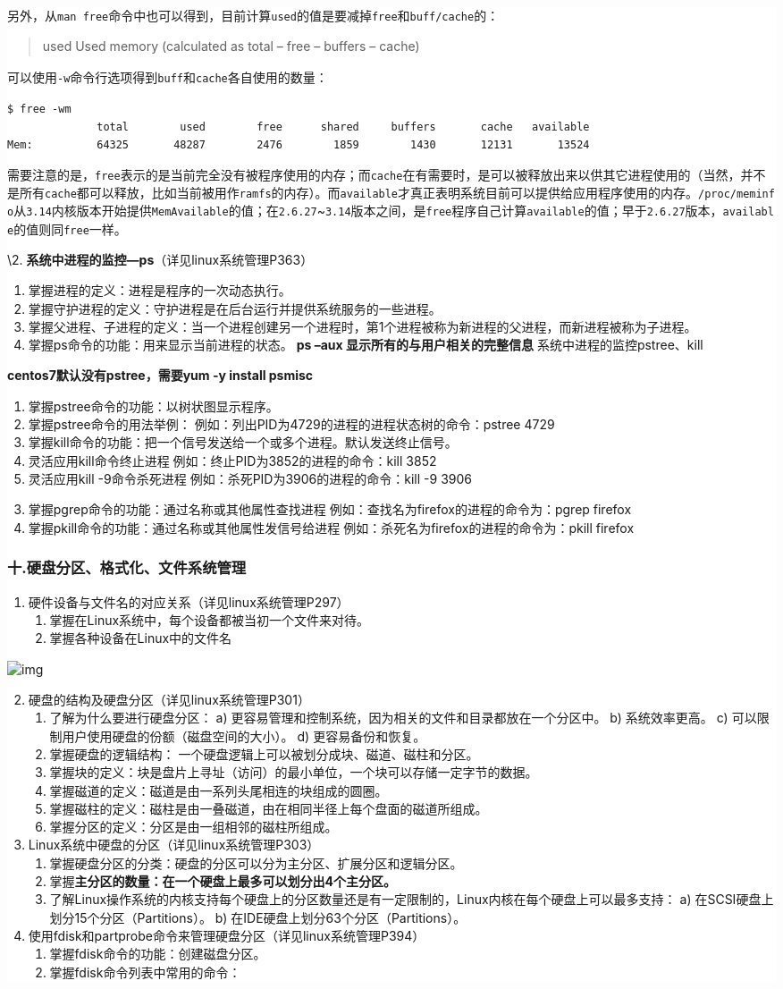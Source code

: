 另外，从`man free`命令中也可以得到，目前计算`used`的值是要减掉`free`和`buff/cache`的：

> used Used memory (calculated as total – free – buffers – cache)

可以使用`-w`命令行选项得到`buff`和`cache`各自使用的数量：

```
$ free -wm
              total        used        free      shared     buffers       cache   available
Mem:          64325       48287        2476        1859        1430       12131       13524
```

需要注意的是，`free`表示的是当前完全没有被程序使用的内存；而`cache`在有需要时，是可以被释放出来以供其它进程使用的（当然，并不是所有`cache`都可以释放，比如当前被用作`ramfs`的内存）。而`available`才真正表明系统目前可以提供给应用程序使用的内存。`/proc/meminfo`从`3.14`内核版本开始提供`MemAvailable`的值；在`2.6.27`~`3.14`版本之间，是`free`程序自己计算`available`的值；早于`2.6.27`版本，`available`的值则同`free`一样。

\2. **系统中进程的监控—ps**（详见linux系统管理P363）
1)	掌握进程的定义：进程是程序的一次动态执行。
2)	掌握守护进程的定义：守护进程是在后台运行并提供系统服务的一些进程。
3)	掌握父进程、子进程的定义：当一个进程创建另一个进程时，第1个进程被称为新进程的父进程，而新进程被称为子进程。
4)	掌握ps命令的功能：用来显示当前进程的状态。
**ps –aux 显示所有的与用户相关的完整信息**
系统中进程的监控pstree、kill

**centos7默认没有pstree，需要yum -y install psmisc**
1)	掌握pstree命令的功能：以树状图显示程序。
2)	掌握pstree命令的用法举例：
例如：列出PID为4729的进程的进程状态树的命令：pstree 4729
3)	掌握kill命令的功能：把一个信号发送给一个或多个进程。默认发送终止信号。
4)	灵活应用kill命令终止进程
例如：终止PID为3852的进程的命令：kill 3852
5)	灵活应用kill -9命令杀死进程
例如：杀死PID为3906的进程的命令：kill -9 3906

3.	掌握pgrep命令的功能：通过名称或其他属性查找进程
例如：查找名为firefox的进程的命令为：pgrep firefox
4.	掌握pkill命令的功能：通过名称或其他属性发信号给进程
例如：杀死名为firefox的进程的命令为：pkill firefox

### 十.硬盘分区、格式化、文件系统管理

1.	硬件设备与文件名的对应关系（详见linux系统管理P297）
	1)	掌握在Linux系统中，每个设备都被当初一个文件来对待。
	2)	掌握各种设备在Linux中的文件名

![img](image/1036857-20161109124853764-690268125.png)

2. 硬盘的结构及硬盘分区（详见linux系统管理P301）
	1)	了解为什么要进行硬盘分区：
	a)	更容易管理和控制系统，因为相关的文件和目录都放在一个分区中。
	b)	系统效率更高。
	c)	可以限制用户使用硬盘的份额（磁盘空间的大小）。
	d)	更容易备份和恢复。
	2)	掌握硬盘的逻辑结构：
一个硬盘逻辑上可以被划分成块、磁道、磁柱和分区。
	3)	掌握块的定义：块是盘片上寻址（访问）的最小单位，一个块可以存储一定字节的数据。
	4)	掌握磁道的定义：磁道是由一系列头尾相连的块组成的圆圈。
	5)	掌握磁柱的定义：磁柱是由一叠磁道，由在相同半径上每个盘面的磁道所组成。
	6)	掌握分区的定义：分区是由一组相邻的磁柱所组成。
3.	Linux系统中硬盘的分区（详见linux系统管理P303）
	1)	掌握硬盘分区的分类：硬盘的分区可以分为主分区、扩展分区和逻辑分区。
	2)	掌握**主分区的数量：在一个硬盘上最多可以划分出4个主分区。**
	3)	了解Linux操作系统的内核支持每个硬盘上的分区数量还是有一定限制的，Linux内核在每个硬盘上可以最多支持：
	a)	在SCSI硬盘上划分15个分区（Partitions）。
	b)	在IDE硬盘上划分63个分区（Partitions）。
4.	使用fdisk和partprobe命令来管理硬盘分区（详见linux系统管理P394）
	1)	掌握fdisk命令的功能：创建磁盘分区。
	2)	掌握fdisk命令列表中常用的命令：